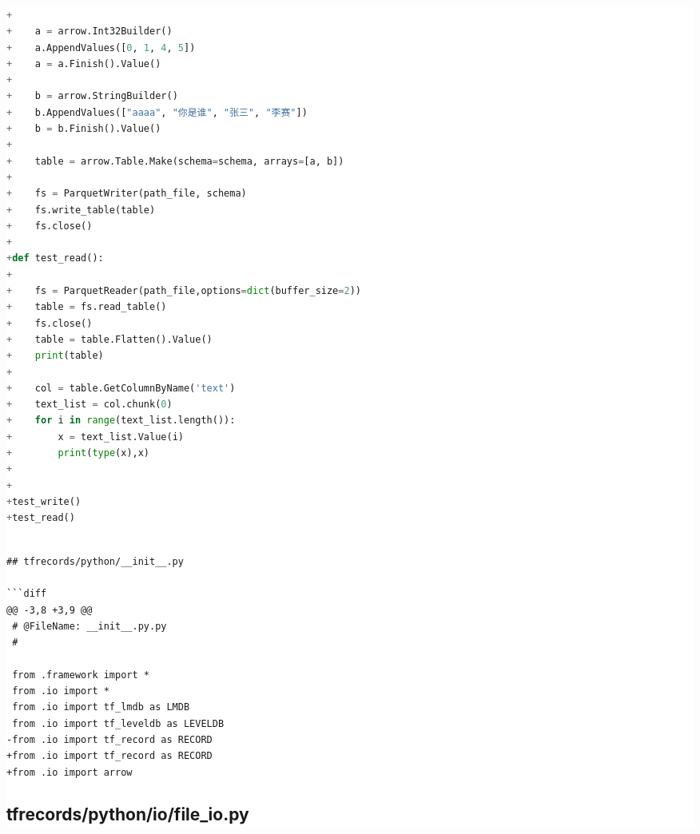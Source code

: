  ```python
+
+    a = arrow.Int32Builder()
+    a.AppendValues([0, 1, 4, 5])
+    a = a.Finish().Value()
+
+    b = arrow.StringBuilder()
+    b.AppendValues(["aaaa", "你是谁", "张三", "李赛"])
+    b = b.Finish().Value()
+
+    table = arrow.Table.Make(schema=schema, arrays=[a, b])
+
+    fs = ParquetWriter(path_file, schema)
+    fs.write_table(table)
+    fs.close()
+
+def test_read():
+
+    fs = ParquetReader(path_file,options=dict(buffer_size=2))
+    table = fs.read_table()
+    fs.close()
+    table = table.Flatten().Value()
+    print(table)
+
+    col = table.GetColumnByName('text')
+    text_list = col.chunk(0)
+    for i in range(text_list.length()):
+        x = text_list.Value(i)
+        print(type(x),x)
+
+
+test_write()
+test_read()
 ```
```

## tfrecords/python/__init__.py

```diff
@@ -3,8 +3,9 @@
 # @FileName: __init__.py.py
 #
 
 from .framework import *
 from .io import *
 from .io import tf_lmdb as LMDB
 from .io import tf_leveldb as LEVELDB
-from .io import tf_record as RECORD
+from .io import tf_record as RECORD
+from .io import arrow
```

## tfrecords/python/io/file_io.py
